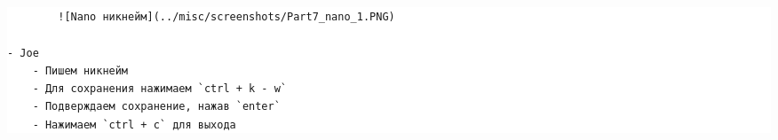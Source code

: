             ![Nano никнейм](../misc/screenshots/Part7_nano_1.PNG)

    - Joe
        - Пишем никнейм
        - Для сохранения нажимаем `ctrl + k - w`
        - Подверждаем сохранение, нажав `enter`
        - Нажимаем `ctrl + c` для выхода
